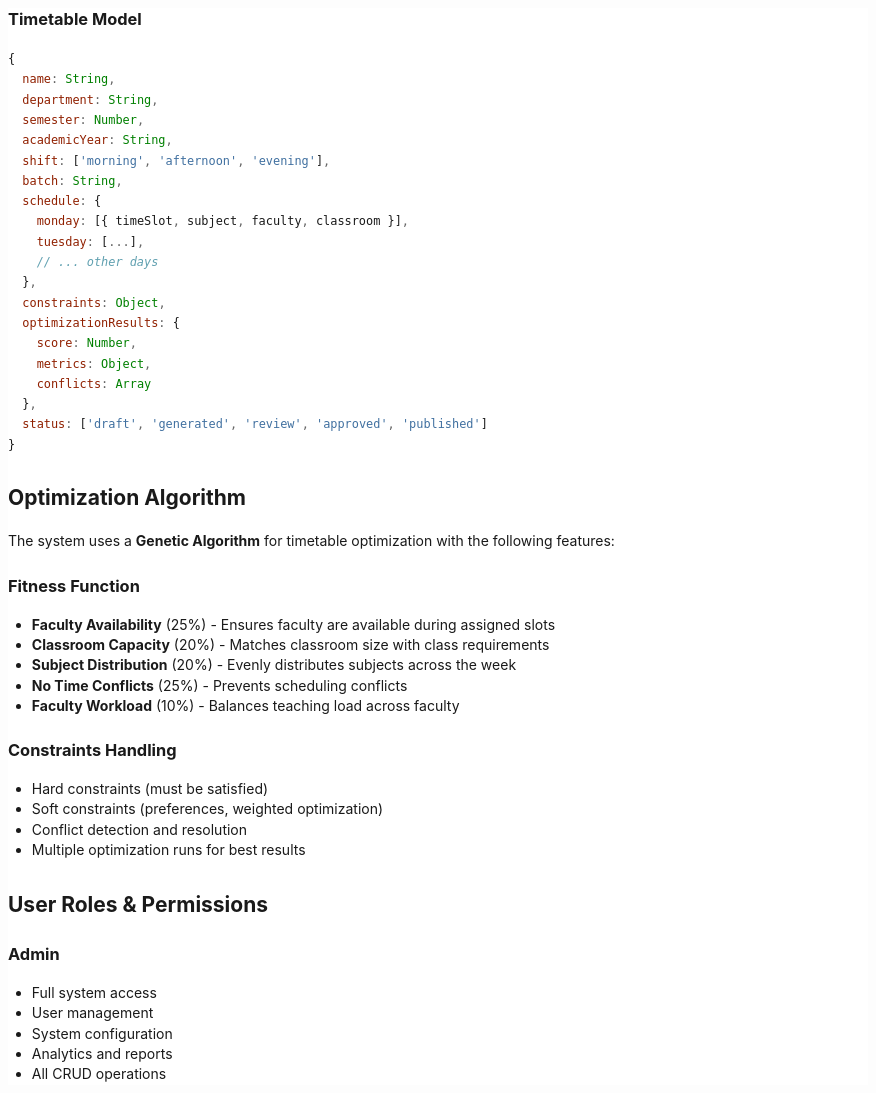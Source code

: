 ### Timetable Model
```javascript
{
  name: String,
  department: String,
  semester: Number,
  academicYear: String,
  shift: ['morning', 'afternoon', 'evening'],
  batch: String,
  schedule: {
    monday: [{ timeSlot, subject, faculty, classroom }],
    tuesday: [...],
    // ... other days
  },
  constraints: Object,
  optimizationResults: {
    score: Number,
    metrics: Object,
    conflicts: Array
  },
  status: ['draft', 'generated', 'review', 'approved', 'published']
}
```

## Optimization Algorithm

The system uses a **Genetic Algorithm** for timetable optimization with the following features:

### Fitness Function
- **Faculty Availability** (25%) - Ensures faculty are available during assigned slots
- **Classroom Capacity** (20%) - Matches classroom size with class requirements
- **Subject Distribution** (20%) - Evenly distributes subjects across the week
- **No Time Conflicts** (25%) - Prevents scheduling conflicts
- **Faculty Workload** (10%) - Balances teaching load across faculty

### Constraints Handling
- Hard constraints (must be satisfied)
- Soft constraints (preferences, weighted optimization)
- Conflict detection and resolution
- Multiple optimization runs for best results

## User Roles & Permissions

### Admin
- Full system access
- User management
- System configuration
- Analytics and reports
- All CRUD operations
